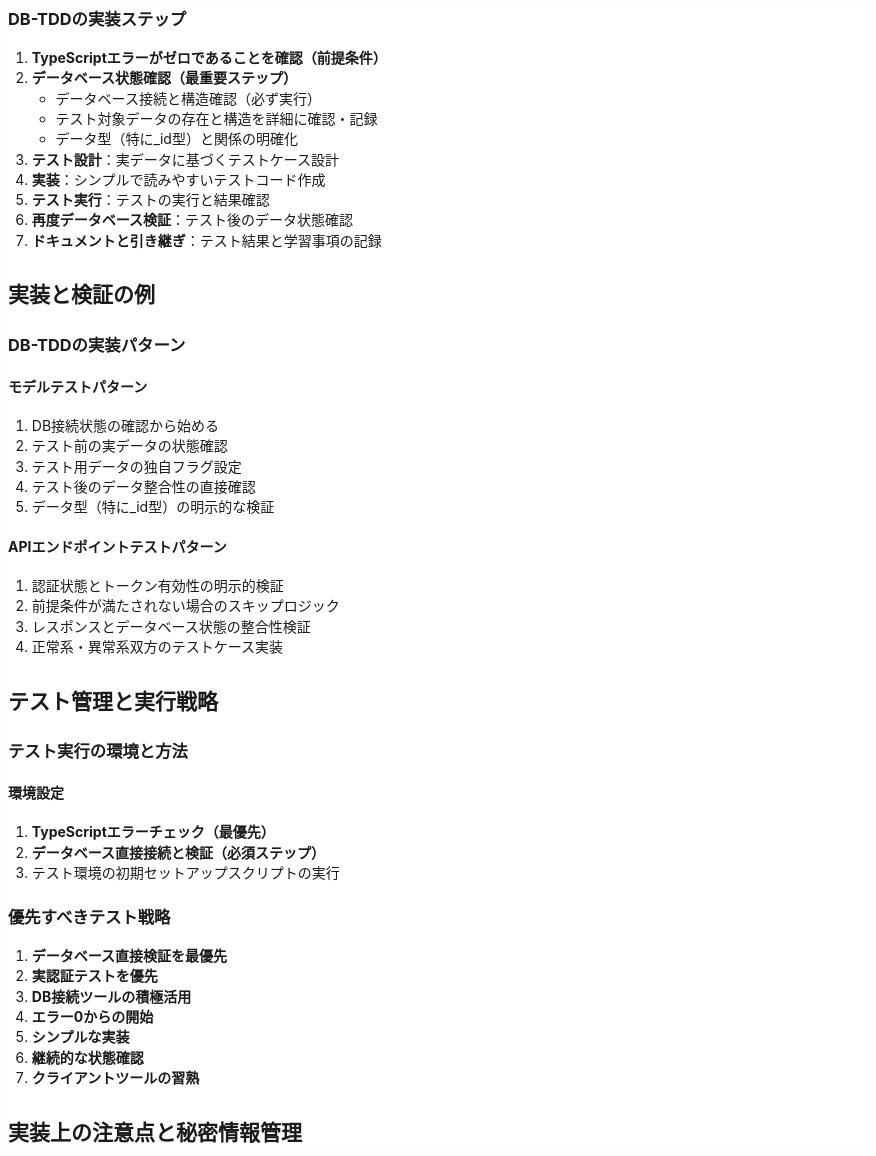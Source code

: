 ### DB-TDDの実装ステップ

1. **TypeScriptエラーがゼロであることを確認（前提条件）**
2. **データベース状態確認（最重要ステップ）**
   - データベース接続と構造確認（必ず実行）
   - テスト対象データの存在と構造を詳細に確認・記録
   - データ型（特に_id型）と関係の明確化
3. **テスト設計**：実データに基づくテストケース設計
4. **実装**：シンプルで読みやすいテストコード作成
5. **テスト実行**：テストの実行と結果確認
6. **再度データベース検証**：テスト後のデータ状態確認
7. **ドキュメントと引き継ぎ**：テスト結果と学習事項の記録

## 実装と検証の例

### DB-TDDの実装パターン

#### モデルテストパターン
1. DB接続状態の確認から始める
2. テスト前の実データの状態確認
3. テスト用データの独自フラグ設定
4. テスト後のデータ整合性の直接確認
5. データ型（特に_id型）の明示的な検証

#### APIエンドポイントテストパターン
1. 認証状態とトークン有効性の明示的検証
2. 前提条件が満たされない場合のスキップロジック
3. レスポンスとデータベース状態の整合性検証
4. 正常系・異常系双方のテストケース実装

## テスト管理と実行戦略

### テスト実行の環境と方法

#### 環境設定
1. **TypeScriptエラーチェック（最優先）**
2. **データベース直接接続と検証（必須ステップ）**
3. テスト環境の初期セットアップスクリプトの実行

### 優先すべきテスト戦略
1. **データベース直接検証を最優先**
2. **実認証テストを優先**
3. **DB接続ツールの積極活用**
4. **エラー0からの開始**
5. **シンプルな実装**
6. **継続的な状態確認**
7. **クライアントツールの習熟**

## 実装上の注意点と秘密情報管理

